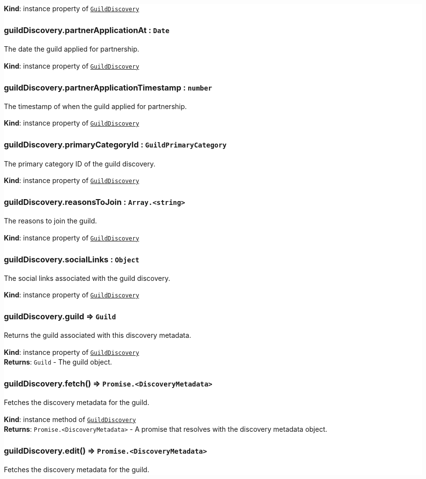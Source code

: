 **Kind**: instance property of [<code>GuildDiscovery</code>](#GuildDiscovery)  
<a name="GuildDiscovery+partnerApplicationAt"></a>

### guildDiscovery.partnerApplicationAt : <code>Date</code>
The date the guild applied for partnership.

**Kind**: instance property of [<code>GuildDiscovery</code>](#GuildDiscovery)  
<a name="GuildDiscovery+partnerApplicationTimestamp"></a>

### guildDiscovery.partnerApplicationTimestamp : <code>number</code>
The timestamp of when the guild applied for partnership.

**Kind**: instance property of [<code>GuildDiscovery</code>](#GuildDiscovery)  
<a name="GuildDiscovery+primaryCategoryId"></a>

### guildDiscovery.primaryCategoryId : <code>GuildPrimaryCategory</code>
The primary category ID of the guild discovery.

**Kind**: instance property of [<code>GuildDiscovery</code>](#GuildDiscovery)  
<a name="GuildDiscovery+reasonsToJoin"></a>

### guildDiscovery.reasonsToJoin : <code>Array.&lt;string&gt;</code>
The reasons to join the guild.

**Kind**: instance property of [<code>GuildDiscovery</code>](#GuildDiscovery)  
<a name="GuildDiscovery+socialLinks"></a>

### guildDiscovery.socialLinks : <code>Object</code>
The social links associated with the guild discovery.

**Kind**: instance property of [<code>GuildDiscovery</code>](#GuildDiscovery)  
<a name="GuildDiscovery+guild"></a>

### guildDiscovery.guild ⇒ <code>Guild</code>
Returns the guild associated with this discovery metadata.

**Kind**: instance property of [<code>GuildDiscovery</code>](#GuildDiscovery)  
**Returns**: <code>Guild</code> - The guild object.  
<a name="GuildDiscovery+fetch"></a>

### guildDiscovery.fetch() ⇒ <code>Promise.&lt;DiscoveryMetadata&gt;</code>
Fetches the discovery metadata for the guild.

**Kind**: instance method of [<code>GuildDiscovery</code>](#GuildDiscovery)  
**Returns**: <code>Promise.&lt;DiscoveryMetadata&gt;</code> - A promise that resolves with the discovery metadata object.  
<a name="GuildDiscovery+edit"></a>

### guildDiscovery.edit() ⇒ <code>Promise.&lt;DiscoveryMetadata&gt;</code>
Fetches the discovery metadata for the guild.
